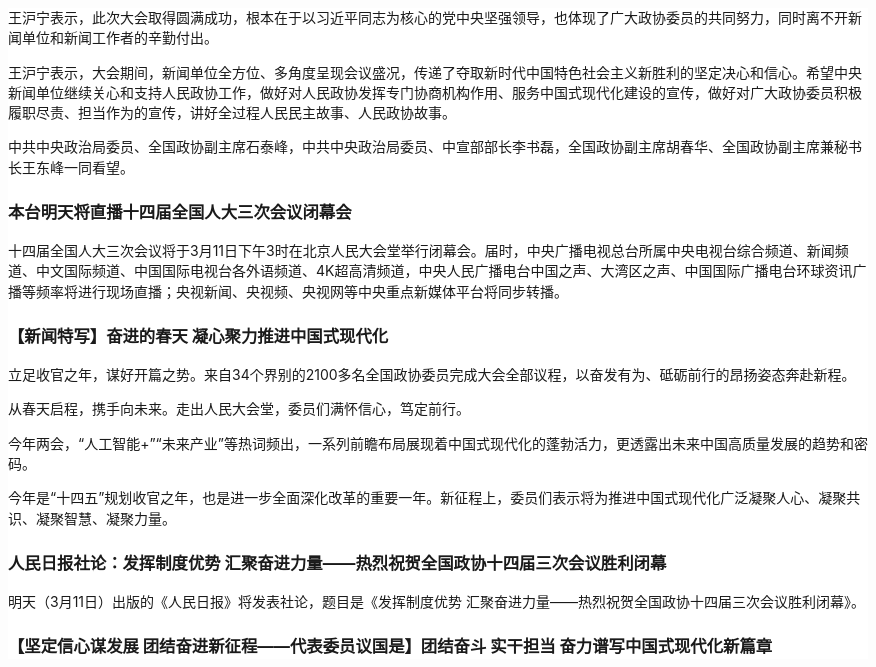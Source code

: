 王沪宁表示，此次大会取得圆满成功，根本在于以习近平同志为核心的党中央坚强领导，也体现了广大政协委员的共同努力，同时离不开新闻单位和新闻工作者的辛勤付出。

王沪宁表示，大会期间，新闻单位全方位、多角度呈现会议盛况，传递了夺取新时代中国特色社会主义新胜利的坚定决心和信心。希望中央新闻单位继续关心和支持人民政协工作，做好对人民政协发挥专门协商机构作用、服务中国式现代化建设的宣传，做好对广大政协委员积极履职尽责、担当作为的宣传，讲好全过程人民民主故事、人民政协故事。

中共中央政治局委员、全国政协副主席石泰峰，中共中央政治局委员、中宣部部长李书磊，全国政协副主席胡春华、全国政协副主席兼秘书长王东峰一同看望。

<iframe
    width="100%"
    height="450"
    src="https://content-static.cctvnews.cctv.com/snow-book/video.html?item_id=17767244184547680368&track_id=12E675E4-C055-4EAD-9971-07A06BF67AFA_775925259146"
></iframe>

### 本台明天将直播十四届全国人大三次会议闭幕会

十四届全国人大三次会议将于3月11日下午3时在北京人民大会堂举行闭幕会。届时，中央广播电视总台所属中央电视台综合频道、新闻频道、中文国际频道、中国国际电视台各外语频道、4K超高清频道，中央人民广播电台中国之声、大湾区之声、中国国际广播电台环球资讯广播等频率将进行现场直播；央视新闻、央视频、央视网等中央重点新媒体平台将同步转播。

<iframe
    width="100%"
    height="450"
    src="https://content-static.cctvnews.cctv.com/snow-book/video.html?item_id=3200975016827899232&track_id=B3D9270B-3759-4982-8B12-792B190A3D2C_775925265139"
></iframe>

### 【新闻特写】奋进的春天 凝心聚力推进中国式现代化

立足收官之年，谋好开篇之势。来自34个界别的2100多名全国政协委员完成大会全部议程，以奋发有为、砥砺前行的昂扬姿态奔赴新程。

从春天启程，携手向未来。走出人民大会堂，委员们满怀信心，笃定前行。

今年两会，“人工智能+”“未来产业”等热词频出，一系列前瞻布局展现着中国式现代化的蓬勃活力，更透露出未来中国高质量发展的趋势和密码。

今年是“十四五”规划收官之年，也是进一步全面深化改革的重要一年。新征程上，委员们表示将为推进中国式现代化广泛凝聚人心、凝聚共识、凝聚智慧、凝聚力量。

<iframe
    width="100%"
    height="450"
    src="https://content-static.cctvnews.cctv.com/snow-book/video.html?item_id=7804450258676007146&track_id=C32EBFEF-3A55-4FCF-9622-839FCA3507DE_775925271186"
></iframe>

### 人民日报社论：发挥制度优势 汇聚奋进力量——热烈祝贺全国政协十四届三次会议胜利闭幕

明天（3月11日）出版的《人民日报》将发表社论，题目是《发挥制度优势 汇聚奋进力量——热烈祝贺全国政协十四届三次会议胜利闭幕》。

<iframe
    width="100%"
    height="450"
    src="https://content-static.cctvnews.cctv.com/snow-book/video.html?item_id=15081493519680279579&track_id=154396D0-46DA-4DED-B508-B7A450DD0B35_775925277909"
></iframe>

### 【坚定信心谋发展 团结奋进新征程——代表委员议国是】团结奋斗 实干担当 奋力谱写中国式现代化新篇章
